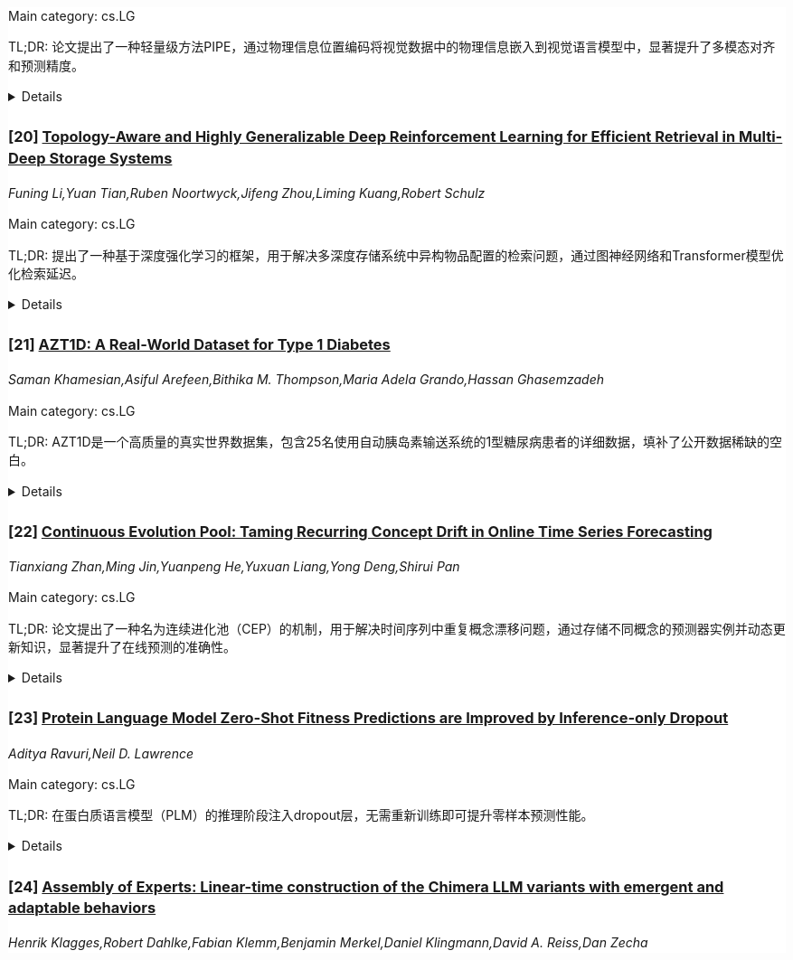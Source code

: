 Main category: cs.LG

TL;DR: 论文提出了一种轻量级方法PIPE，通过物理信息位置编码将视觉数据中的物理信息嵌入到视觉语言模型中，显著提升了多模态对齐和预测精度。


<details><summary>Details</summary></details>


### [20] [Topology-Aware and Highly Generalizable Deep Reinforcement Learning for Efficient Retrieval in Multi-Deep Storage Systems](https://arxiv.org/abs/2506.14787)
*Funing Li,Yuan Tian,Ruben Noortwyck,Jifeng Zhou,Liming Kuang,Robert Schulz*

Main category: cs.LG

TL;DR: 提出了一种基于深度强化学习的框架，用于解决多深度存储系统中异构物品配置的检索问题，通过图神经网络和Transformer模型优化检索延迟。


<details><summary>Details</summary></details>


### [21] [AZT1D: A Real-World Dataset for Type 1 Diabetes](https://arxiv.org/abs/2506.14789)
*Saman Khamesian,Asiful Arefeen,Bithika M. Thompson,Maria Adela Grando,Hassan Ghasemzadeh*

Main category: cs.LG

TL;DR: AZT1D是一个高质量的真实世界数据集，包含25名使用自动胰岛素输送系统的1型糖尿病患者的详细数据，填补了公开数据稀缺的空白。


<details><summary>Details</summary></details>


### [22] [Continuous Evolution Pool: Taming Recurring Concept Drift in Online Time Series Forecasting](https://arxiv.org/abs/2506.14790)
*Tianxiang Zhan,Ming Jin,Yuanpeng He,Yuxuan Liang,Yong Deng,Shirui Pan*

Main category: cs.LG

TL;DR: 论文提出了一种名为连续进化池（CEP）的机制，用于解决时间序列中重复概念漂移问题，通过存储不同概念的预测器实例并动态更新知识，显著提升了在线预测的准确性。


<details><summary>Details</summary></details>


### [23] [Protein Language Model Zero-Shot Fitness Predictions are Improved by Inference-only Dropout](https://arxiv.org/abs/2506.14793)
*Aditya Ravuri,Neil D. Lawrence*

Main category: cs.LG

TL;DR: 在蛋白质语言模型（PLM）的推理阶段注入dropout层，无需重新训练即可提升零样本预测性能。


<details><summary>Details</summary></details>


### [24] [Assembly of Experts: Linear-time construction of the Chimera LLM variants with emergent and adaptable behaviors](https://arxiv.org/abs/2506.14794)
*Henrik Klagges,Robert Dahlke,Fabian Klemm,Benjamin Merkel,Daniel Klingmann,David A. Reiss,Dan Zecha*
